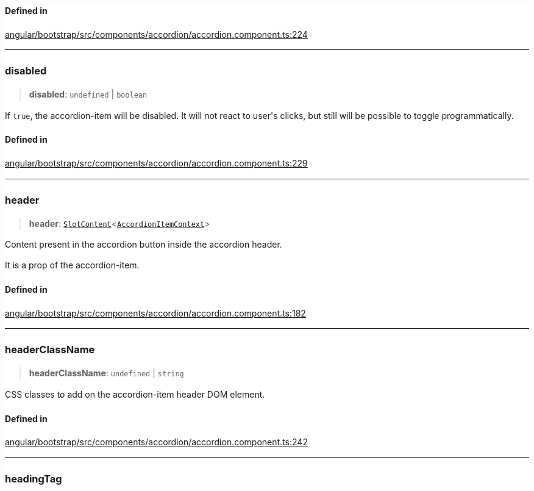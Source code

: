 #### Defined in

[angular/bootstrap/src/components/accordion/accordion.component.ts:224](https://github.com/AmadeusITGroup/AgnosUI/blob/62930eed3632227ebcbeaa3d15f0346ef21c04ba/angular/bootstrap/src/components/accordion/accordion.component.ts#L224)

***

### disabled

> **disabled**: `undefined` \| `boolean`

If `true`, the accordion-item will be disabled.
It will not react to user's clicks, but still will be possible to toggle programmatically.

#### Defined in

[angular/bootstrap/src/components/accordion/accordion.component.ts:229](https://github.com/AmadeusITGroup/AgnosUI/blob/62930eed3632227ebcbeaa3d15f0346ef21c04ba/angular/bootstrap/src/components/accordion/accordion.component.ts#L229)

***

### header

> **header**: [`SlotContent`](../type-aliases/SlotContent.md)\<[`AccordionItemContext`](../interfaces/AccordionItemContext.md)\>

Content present in the accordion button inside the accordion header.

It is a prop of the accordion-item.

#### Defined in

[angular/bootstrap/src/components/accordion/accordion.component.ts:182](https://github.com/AmadeusITGroup/AgnosUI/blob/62930eed3632227ebcbeaa3d15f0346ef21c04ba/angular/bootstrap/src/components/accordion/accordion.component.ts#L182)

***

### headerClassName

> **headerClassName**: `undefined` \| `string`

CSS classes to add on the accordion-item header DOM element.

#### Defined in

[angular/bootstrap/src/components/accordion/accordion.component.ts:242](https://github.com/AmadeusITGroup/AgnosUI/blob/62930eed3632227ebcbeaa3d15f0346ef21c04ba/angular/bootstrap/src/components/accordion/accordion.component.ts#L242)

***

### headingTag
